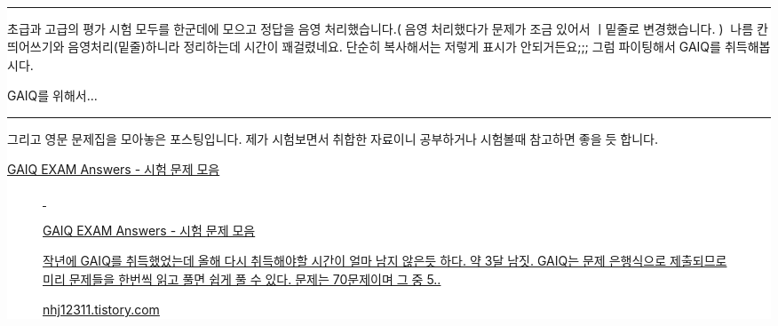 * * *

초급과 고급의 평가 시험 모두를 한군데에 모으고 정답을 음영 처리했습니다.( 음영 처리했다가 문제가 조금 있어서 ㅣ밑줄로 변경했습니다. )  나름 칸띄어쓰기와 음영처리(밑줄)하니라 정리하는데 시간이 꽤걸렸네요. 단순히 복사해서는 저렇게 표시가 안되거든요;;; 그럼 파이팅해서 GAIQ를 취득해봅시다. 

GAIQ를 위해서...

* * *

그리고 영문 문제집을 모아놓은 포스팅입니다. 제가 시험보면서 취합한 자료이니 공부하거나 시험볼때 참고하면 좋을 듯 합니다. 

[GAIQ EXAM Answers - 시험 문제 모음](https://nhj12311.tistory.com/130)

<figure id="og_1580055136236" contenteditable="false" data-ke-type="opengraph" data-og-type="article" data-og-title="GAIQ EXAM Answers - 시험 문제 모음" data-og-description="작년에 GAIQ를 취득했었는데 올해 다시 취득해야할 시간이 얼마 남지 않은듯 하다. 약 3달 남짓. GAIQ는 문제 은행식으로 제출되므로 미리 문제들을 한번씩 읽고 풀면 쉽게 풀 수 있다. 문제는 70문제이며 그 중 5.." data-og-host="nhj12311.tistory.com" data-og-source-url="https://nhj12311.tistory.com/130" data-og-url="https://nhj12311.tistory.com/130" data-og-image="https://scrap.kakaocdn.net/dn/mfF3O/hyEIVxnV6S/ZzQPKdKUnXazZWIhietdO0/img.png?width=302&amp;height=167&amp;face=0_0_302_167,https://scrap.kakaocdn.net/dn/biMkKE/hyEHtCtD2E/NqVT6o0CS1sYYuwsNfNmi1/img.png?width=302&amp;height=167&amp;face=0_0_302_167"><a href="https://nhj12311.tistory.com/130" target="_blank" rel="noopener" data-source-url="https://nhj12311.tistory.com/130"><div class="og-image" style="background-image: url('https://scrap.kakaocdn.net/dn/mfF3O/hyEIVxnV6S/ZzQPKdKUnXazZWIhietdO0/img.png?width=302&amp;height=167&amp;face=0_0_302_167,https://scrap.kakaocdn.net/dn/biMkKE/hyEHtCtD2E/NqVT6o0CS1sYYuwsNfNmi1/img.png?width=302&amp;height=167&amp;face=0_0_302_167');">&nbsp;</div><div class="og-text"><p class="og-title">GAIQ EXAM Answers - 시험 문제 모음</p><p class="og-desc">작년에 GAIQ를 취득했었는데 올해 다시 취득해야할 시간이 얼마 남지 않은듯 하다. 약 3달 남짓. GAIQ는 문제 은행식으로 제출되므로 미리 문제들을 한번씩 읽고 풀면 쉽게 풀 수 있다. 문제는 70문제이며 그 중 5..</p><p class="og-host">nhj12311.tistory.com</p></div></a></figure>
